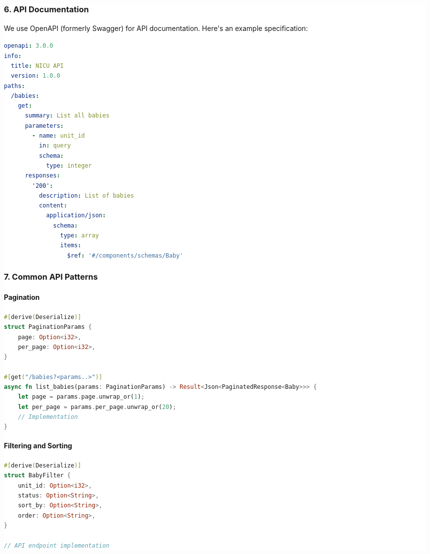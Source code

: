 ### 6. API Documentation

We use OpenAPI (formerly Swagger) for API documentation. Here's an example specification:

```yaml
openapi: 3.0.0
info:
  title: NICU API
  version: 1.0.0
paths:
  /babies:
    get:
      summary: List all babies
      parameters:
        - name: unit_id
          in: query
          schema:
            type: integer
      responses:
        '200':
          description: List of babies
          content:
            application/json:
              schema:
                type: array
                items:
                  $ref: '#/components/schemas/Baby'
```

### 7. Common API Patterns

#### Pagination
```rust
#[derive(Deserialize)]
struct PaginationParams {
    page: Option<i32>,
    per_page: Option<i32>,
}

#[get("/babies?<params..>")]
async fn list_babies(params: PaginationParams) -> Result<Json<PaginatedResponse<Baby>>> {
    let page = params.page.unwrap_or(1);
    let per_page = params.per_page.unwrap_or(20);
    // Implementation
}
```

#### Filtering and Sorting
```rust
#[derive(Deserialize)]
struct BabyFilter {
    unit_id: Option<i32>,
    status: Option<String>,
    sort_by: Option<String>,
    order: Option<String>,
}

// API endpoint implementation
```
